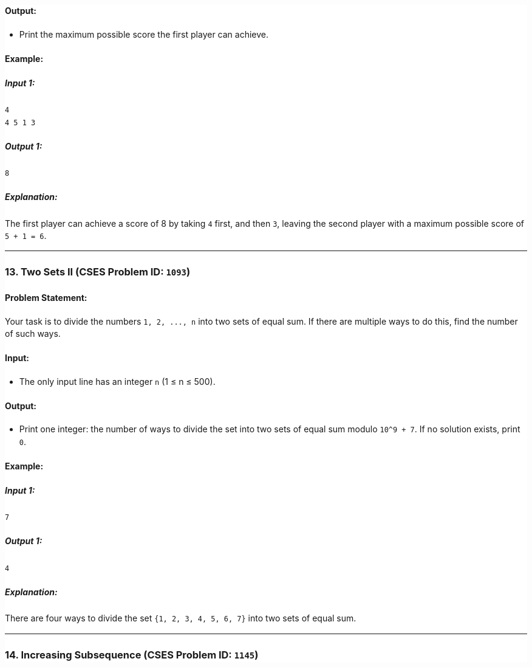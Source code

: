 #### Output:
- Print the maximum possible score the first player can achieve.

#### Example:
##### Input 1:
```
4
4 5 1 3
```

##### Output 1:
```
8
```

##### Explanation:
The first player can achieve a score of 8 by taking `4` first, and then `3`, leaving the second player with a maximum possible score of `5 + 1 = 6`.

---

### 13. **Two Sets II** (CSES Problem ID: `1093`)

#### Problem Statement:
Your task is to divide the numbers `1, 2, ..., n` into two sets of equal sum. If there are multiple ways to do this, find the number of such ways.

#### Input:
- The only input line has an integer `n` (1 ≤ n ≤ 500).

#### Output:
- Print one integer: the number of ways to divide the set into two sets of equal sum modulo `10^9 + 7`. If no solution exists, print `0`.

#### Example:
##### Input 1:
```
7
```

##### Output 1:
```
4
```

##### Explanation:
There are four ways to divide the set `{1, 2, 3, 4, 5, 6, 7}` into two sets of equal sum.

---

### 14. **Increasing Subsequence** (CSES Problem ID: `1145`)
